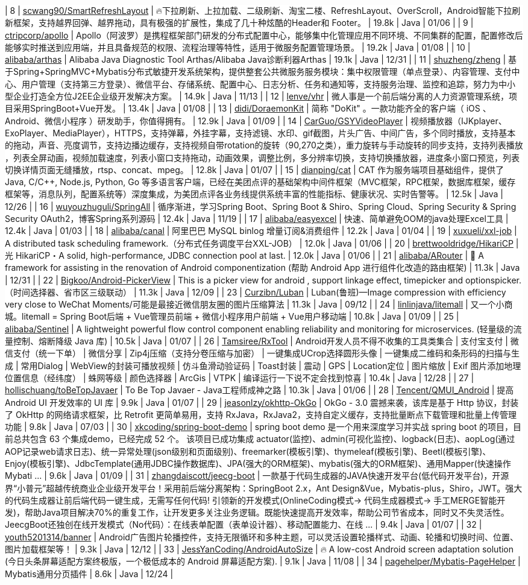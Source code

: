 | 8    | [scwang90/SmartRefreshLayout](https://github.com/scwang90/SmartRefreshLayout) | 🔥下拉刷新、上拉加载、二级刷新、淘宝二楼、RefreshLayout、OverScroll，Android智能下拉刷新框架，支持越界回弹、越界拖动，具有极强的扩展性，集成了几十种炫酷的Header和 Footer。 | 19.8k | Java     | 01/06   |
| 9    | [ctripcorp/apollo](https://github.com/ctripcorp/apollo)      | Apollo（阿波罗）是携程框架部门研发的分布式配置中心，能够集中化管理应用不同环境、不同集群的配置，配置修改后能够实时推送到应用端，并且具备规范的权限、流程治理等特性，适用于微服务配置管理场景。 | 19.2k | Java     | 01/08   |
| 10   | [alibaba/arthas](https://github.com/alibaba/arthas)          | Alibaba Java Diagnostic Tool Arthas/Alibaba Java诊断利器Arthas | 19.1k | Java     | 12/31   |
| 11   | [shuzheng/zheng](https://github.com/shuzheng/zheng)          | 基于Spring+SpringMVC+Mybatis分布式敏捷开发系统架构，提供整套公共微服务服务模块：集中权限管理（单点登录）、内容管理、支付中心、用户管理（支持第三方登录）、微信平台、存储系统、配置中心、日志分析、任务和通知等，支持服务治理、监控和追踪，努力为中小型企业打造全方位J2EE企业级开发解决方案。 | 14.9k | Java     | 11/13   |
| 12   | [lenve/vhr](https://github.com/lenve/vhr)                    | 微人事是一个前后端分离的人力资源管理系统，项目采用SpringBoot+Vue开发。 | 13.4k | Java     | 01/08   |
| 13   | [didi/DoraemonKit](https://github.com/didi/DoraemonKit)      | 简称 "DoKit" 。一款功能齐全的客户端（ iOS 、Android、微信小程序 ）研发助手，你值得拥有。 | 12.9k | Java     | 01/09   |
| 14   | [CarGuo/GSYVideoPlayer](https://github.com/CarGuo/GSYVideoPlayer) | 视频播放器（IJKplayer、ExoPlayer、MediaPlayer），HTTPS，支持弹幕，外挂字幕，支持滤镜、水印、gif截图，片头广告、中间广告，多个同时播放，支持基本的拖动，声音、亮度调节，支持边播边缓存，支持视频自带rotation的旋转（90,270之类），重力旋转与手动旋转的同步支持，支持列表播放 ，列表全屏动画，视频加载速度，列表小窗口支持拖动，动画效果，调整比例，多分辨率切换，支持切换播放器，进度条小窗口预览，列表切换详情页面无缝播放，rtsp、concat、mpeg。 | 12.8k | Java     | 01/07   |
| 15   | [dianping/cat](https://github.com/dianping/cat)              | CAT 作为服务端项目基础组件，提供了 Java, C/C++, Node.js, Python, Go 等多语言客户端，已经在美团点评的基础架构中间件框架（MVC框架，RPC框架，数据库框架，缓存框架等，消息队列，配置系统等）深度集成，为美团点评各业务线提供系统丰富的性能指标、健康状况、实时告警等。 | 12.5k | Java     | 12/26   |
| 16   | [wuyouzhuguli/SpringAll](https://github.com/wuyouzhuguli/SpringAll) | 循序渐进，学习Spring Boot、Spring Boot & Shiro、Spring Cloud、Spring Security & Spring Security OAuth2，博客Spring系列源码 | 12.4k | Java     | 11/19   |
| 17   | [alibaba/easyexcel](https://github.com/alibaba/easyexcel)    | 快速、简单避免OOM的java处理Excel工具                         | 12.4k | Java     | 01/03   |
| 18   | [alibaba/canal](https://github.com/alibaba/canal)            | 阿里巴巴 MySQL binlog 增量订阅&消费组件                      | 12.2k | Java     | 01/04   |
| 19   | [xuxueli/xxl-job](https://github.com/xuxueli/xxl-job)        | A distributed task scheduling framework.（分布式任务调度平台XXL-JOB） | 12.0k | Java     | 01/06   |
| 20   | [brettwooldridge/HikariCP](https://github.com/brettwooldridge/HikariCP) | 光 HikariCP・A solid, high-performance, JDBC connection pool at last. | 12.0k | Java     | 01/06   |
| 21   | [alibaba/ARouter](https://github.com/alibaba/ARouter)        | 💪 A framework for assisting in the renovation of Android componentization (帮助 Android App 进行组件化改造的路由框架) | 11.3k | Java     | 12/31   |
| 22   | [Bigkoo/Android-PickerView](https://github.com/Bigkoo/Android-PickerView) | This is a picker view for android , support linkage effect, timepicker and optionspicker.（时间选择器、省市区三级联动） | 11.3k | Java     | 12/09   |
| 23   | [Curzibn/Luban](https://github.com/Curzibn/Luban)            | Luban(鲁班)—Image compression with efficiency very close to WeChat Moments/可能是最接近微信朋友圈的图片压缩算法 | 11.3k | Java     | 09/12   |
| 24   | [linlinjava/litemall](https://github.com/linlinjava/litemall) | 又一个小商城。litemall = Spring Boot后端 + Vue管理员前端 + 微信小程序用户前端 + Vue用户移动端 | 10.8k | Java     | 01/09   |
| 25   | [alibaba/Sentinel](https://github.com/alibaba/Sentinel)      | A lightweight powerful flow control component enabling reliability and monitoring for microservices. (轻量级的流量控制、熔断降级 Java 库) | 10.5k | Java     | 01/07   |
| 26   | [Tamsiree/RxTool](https://github.com/Tamsiree/RxTool)        | Android开发人员不得不收集的工具类集合 \| 支付宝支付 \| 微信支付（统一下单） \| 微信分享 \| Zip4j压缩（支持分卷压缩与加密） \| 一键集成UCrop选择圆形头像 \| 一键集成二维码和条形码的扫描与生成 \| 常用Dialog \| WebView的封装可播放视频 \| 仿斗鱼滑动验证码 \| Toast封装 \| 震动 \| GPS \| Location定位 \| 图片缩放 \| Exif 图片添加地理位置信息（经纬度） \| 蛛网等级 \| 颜色选择器 \| ArcGis \| VTPK \| 编译运行一下说不定会找到惊喜 | 10.4k | Java     | 12/28   |
| 27   | [hollischuang/toBeTopJavaer](https://github.com/hollischuang/toBeTopJavaer) | To Be Top Javaer - Java工程师成神之路                        | 10.3k | Java     | 01/06   |
| 28   | [Tencent/QMUI_Android](https://github.com/Tencent/QMUI_Android) | 提高 Android UI 开发效率的 UI 库                             | 9.9k  | Java     | 01/07   |
| 29   | [jeasonlzy/okhttp-OkGo](https://github.com/jeasonlzy/okhttp-OkGo) | OkGo - 3.0 震撼来袭，该库是基于 Http 协议，封装了 OkHttp 的网络请求框架，比 Retrofit 更简单易用，支持 RxJava，RxJava2，支持自定义缓存，支持批量断点下载管理和批量上传管理功能 | 9.8k  | Java     | 07/03   |
| 30   | [xkcoding/spring-boot-demo](https://github.com/xkcoding/spring-boot-demo) | spring boot demo 是一个用来深度学习并实战 spring boot 的项目，目前总共包含 63 个集成demo，已经完成 52 个。 该项目已成功集成 actuator(监控)、admin(可视化监控)、logback(日志)、aopLog(通过AOP记录web请求日志)、统一异常处理(json级别和页面级别)、freemarker(模板引擎)、thymeleaf(模板引擎)、Beetl(模板引擎)、Enjoy(模板引擎)、JdbcTemplate(通用JDBC操作数据库)、JPA(强大的ORM框架)、mybatis(强大的ORM框架)、通用Mapper(快速操作Mybati ... | 9.6k  | Java     | 01/09   |
| 31   | [zhangdaiscott/jeecg-boot](https://github.com/zhangdaiscott/jeecg-boot) | 一款基于代码生成器的JAVA快速开发平台(低代码开发平台)，开源界“小普元”超越传统商业企业级开发平台！采用前后端分离架构：SpringBoot 2.x，Ant Design&Vue，Mybatis-plus，Shiro，JWT。强大的代码生成器让前后端代码一键生成，无需写任何代码! 引领新的开发模式(OnlineCoding模式-> 代码生成器模式-> 手工MERGE智能开发)，帮助Java项目解决70%的重复工作，让开发更多关注业务逻辑。既能快速提高开发效率，帮助公司节省成本，同时又不失灵活性。JeecgBoot还独创在线开发模式（No代码）：在线表单配置（表单设计器）、移动配置能力、在线 ... | 9.4k  | Java     | 01/07   |
| 32   | [youth5201314/banner](https://github.com/youth5201314/banner) | Android广告图片轮播控件，支持无限循环和多种主题，可以灵活设置轮播样式、动画、轮播和切换时间、位置、图片加载框架等！ | 9.3k  | Java     | 12/12   |
| 33   | [JessYanCoding/AndroidAutoSize](https://github.com/JessYanCoding/AndroidAutoSize) | 🔥 A low-cost Android screen adaptation solution (今日头条屏幕适配方案终极版，一个极低成本的 Android 屏幕适配方案). | 9.1k  | Java     | 11/08   |
| 34   | [pagehelper/Mybatis-PageHelper](https://github.com/pagehelper/Mybatis-PageHelper) | Mybatis通用分页插件                                          | 8.6k  | Java     | 12/24   |